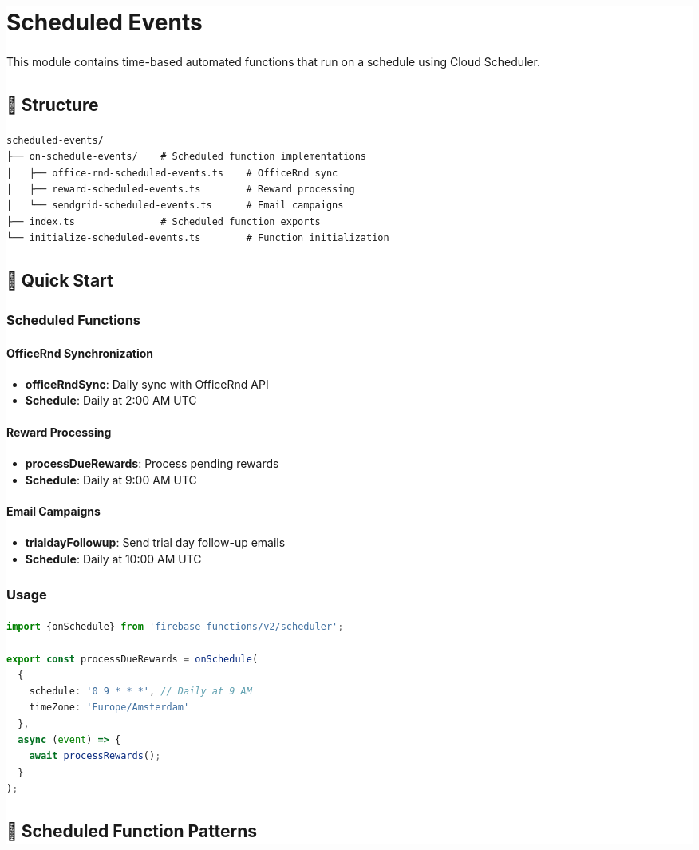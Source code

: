 # Scheduled Events

This module contains time-based automated functions that run on a schedule using Cloud Scheduler.

## 📁 Structure

```
scheduled-events/
├── on-schedule-events/    # Scheduled function implementations
│   ├── office-rnd-scheduled-events.ts    # OfficeRnd sync
│   ├── reward-scheduled-events.ts        # Reward processing
│   └── sendgrid-scheduled-events.ts      # Email campaigns
├── index.ts               # Scheduled function exports
└── initialize-scheduled-events.ts        # Function initialization
```

## 🚀 Quick Start

### Scheduled Functions

#### OfficeRnd Synchronization
- **officeRndSync**: Daily sync with OfficeRnd API
- **Schedule**: Daily at 2:00 AM UTC

#### Reward Processing
- **processDueRewards**: Process pending rewards
- **Schedule**: Daily at 9:00 AM UTC

#### Email Campaigns
- **trialdayFollowup**: Send trial day follow-up emails
- **Schedule**: Daily at 10:00 AM UTC

### Usage
```typescript
import {onSchedule} from 'firebase-functions/v2/scheduler';

export const processDueRewards = onSchedule(
  {
    schedule: '0 9 * * *', // Daily at 9 AM
    timeZone: 'Europe/Amsterdam'
  },
  async (event) => {
    await processRewards();
  }
);
```

## 🔧 Scheduled Function Patterns
